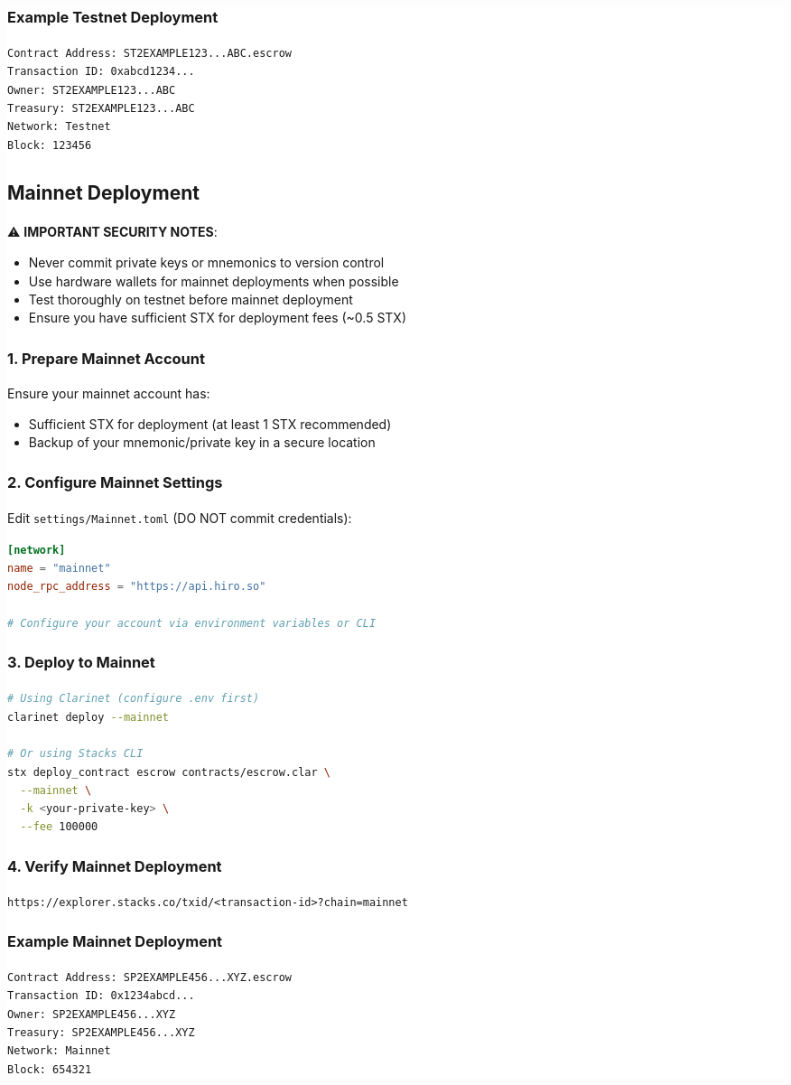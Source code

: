### Example Testnet Deployment
```
Contract Address: ST2EXAMPLE123...ABC.escrow
Transaction ID: 0xabcd1234...
Owner: ST2EXAMPLE123...ABC
Treasury: ST2EXAMPLE123...ABC
Network: Testnet
Block: 123456
```

## Mainnet Deployment

⚠️ **IMPORTANT SECURITY NOTES**:
- Never commit private keys or mnemonics to version control
- Use hardware wallets for mainnet deployments when possible
- Test thoroughly on testnet before mainnet deployment
- Ensure you have sufficient STX for deployment fees (~0.5 STX)

### 1. Prepare Mainnet Account
Ensure your mainnet account has:
- Sufficient STX for deployment (at least 1 STX recommended)
- Backup of your mnemonic/private key in a secure location

### 2. Configure Mainnet Settings
Edit `settings/Mainnet.toml` (DO NOT commit credentials):

```toml
[network]
name = "mainnet"
node_rpc_address = "https://api.hiro.so"

# Configure your account via environment variables or CLI
```

### 3. Deploy to Mainnet
```bash
# Using Clarinet (configure .env first)
clarinet deploy --mainnet

# Or using Stacks CLI
stx deploy_contract escrow contracts/escrow.clar \
  --mainnet \
  -k <your-private-key> \
  --fee 100000
```

### 4. Verify Mainnet Deployment
```
https://explorer.stacks.co/txid/<transaction-id>?chain=mainnet
```

### Example Mainnet Deployment
```
Contract Address: SP2EXAMPLE456...XYZ.escrow
Transaction ID: 0x1234abcd...
Owner: SP2EXAMPLE456...XYZ
Treasury: SP2EXAMPLE456...XYZ
Network: Mainnet
Block: 654321
```
